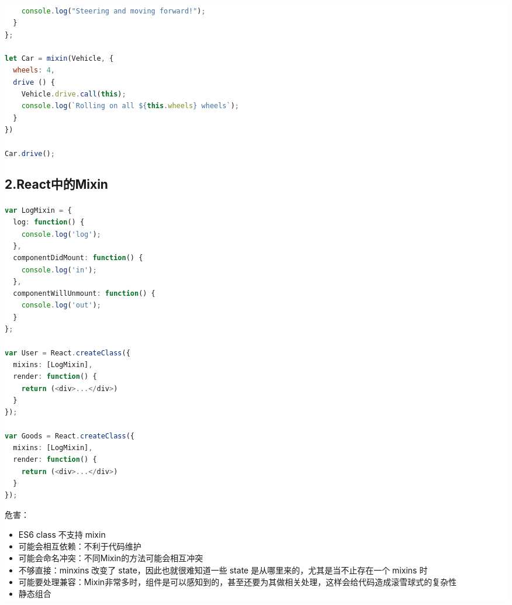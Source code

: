 ```javascript
    console.log("Steering and moving forward!");
  }
};

let Car = mixin(Vehicle, {
  wheels: 4,
  drive () {
    Vehicle.drive.call(this);
    console.log(`Rolling on all ${this.wheels} wheels`);
  }
})

Car.drive();
```

## 2.React中的Mixin
```typescript jsx
var LogMixin = {
  log: function() {
    console.log('log');
  },
  componentDidMount: function() {
    console.log('in');
  },
  componentWillUnmount: function() {
    console.log('out');
  }
};

var User = React.createClass({
  mixins: [LogMixin],
  render: function() {
    return (<div>...</div>)
  }
});

var Goods = React.createClass({
  mixins: [LogMixin],
  render: function() {
    return (<div>...</div>)
  }
});
```

危害：
- ES6 class 不支持 mixin
- 可能会相互依赖：不利于代码维护
- 可能会命名冲突：不同Mixin的方法可能会相互冲突
- 不够直接：minxins 改变了 state，因此也就很难知道一些 state 是从哪里来的，尤其是当不止存在一个 mixins 时
- 可能要处理兼容：Mixin非常多时，组件是可以感知到的，甚至还要为其做相关处理，这样会给代码造成滚雪球式的复杂性
- 静态组合
